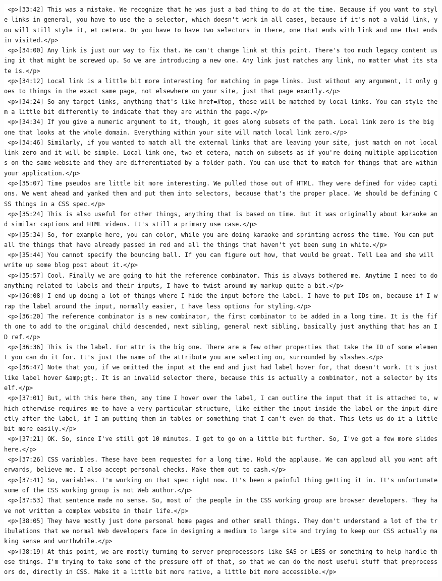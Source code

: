      <p>[33:42] This was a mistake. We recognize that he was just a bad thing to do at the time. Because if you want to style links in general, you have to use the a selector, which doesn't work in all cases, because if it's not a valid link, you will still style it, et cetera. Or you have to have two selectors in there, one that ends with link and one that ends in visited.</p>
     <p>[34:00] Any link is just our way to fix that. We can't change link at this point. There's too much legacy content using it that might be screwed up. So we are introducing a new one. Any link just matches any link, no matter what its state is.</p>
     <p>[34:12] Local link is a little bit more interesting for matching in page links. Just without any argument, it only goes to things in the exact same page, not elsewhere on your site, just that page exactly.</p>
     <p>[34:24] So any target links, anything that's like href=#top, those will be matched by local links. You can style them a little bit differently to indicate that they are within the page.</p>
     <p>[34:34] If you give a numeric argument to it, though, it goes along subsets of the path. Local link zero is the big one that looks at the whole domain. Everything within your site will match local link zero.</p>
     <p>[34:46] Similarly, if you wanted to match all the external links that are leaving your site, just match on not local link zero and it will be simple. Local link one, two et cetera, match on subsets as if you're doing multiple applications on the same website and they are differentiated by a folder path. You can use that to match for things that are within your application.</p>
     <p>[35:07] Time pseudos are little bit more interesting. We pulled those out of HTML. They were defined for video captions. We went ahead and yanked them and put them into selectors, because that's the proper place. We should be defining CSS things in a CSS spec.</p>
     <p>[35:24] This is also useful for other things, anything that is based on time. But it was originally about karaoke and similar captions and HTML videos. It's still a primary use case.</p>
     <p>[35:34] So, for example here, you can color, while you are doing karaoke and sprinting across the time. You can put all the things that have already passed in red and all the things that haven't yet been sung in white.</p>
     <p>[35:44] You cannot specify the bouncing ball. If you can figure out how, that would be great. Tell Lea and she will write up some blog post about it.</p>
     <p>[35:57] Cool. Finally we are going to hit the reference combinator. This is always bothered me. Anytime I need to do anything related to labels and their inputs, I have to twist around my markup quite a bit.</p>
     <p>[36:08] I end up doing a lot of things where I hide the input before the label. I have to put IDs on, because if I wrap the label around the input, normally easier, I have less options for styling.</p>
     <p>[36:20] The reference combinator is a new combinator, the first combinator to be added in a long time. It is the fifth one to add to the original child descended, next sibling, general next sibling, basically just anything that has an ID ref.</p>
     <p>[36:36] This is the label. For attr is the big one. There are a few other properties that take the ID of some element you can do it for. It's just the name of the attribute you are selecting on, surrounded by slashes.</p>
     <p>[36:47] Note that you, if we omitted the input at the end and just had label hover for, that doesn't work. It's just like label hover &amp;gt;. It is an invalid selector there, because this is actually a combinator, not a selector by itself.</p>
     <p>[37:01] But, with this here then, any time I hover over the label, I can outline the input that it is attached to, which otherwise requires me to have a very particular structure, like either the input inside the label or the input directly after the label, if I am putting them in tables or something that I can't even do that. This lets us do it a little bit more easily.</p>
     <p>[37:21] OK. So, since I've still got 10 minutes. I get to go on a little bit further. So, I've got a few more slides here.</p>
     <p>[37:26] CSS variables. These have been requested for a long time. Hold the applause. We can applaud all you want afterwards, believe me. I also accept personal checks. Make them out to cash.</p>
     <p>[37:41] So, variables. I'm working on that spec right now. It's been a painful thing getting it in. It's unfortunate some of the CSS working group is not Web author.</p>
     <p>[37:53] That sentence made no sense. So, most of the people in the CSS working group are browser developers. They have not written a complex website in their life.</p>
     <p>[38:05] They have mostly just done personal home pages and other small things. They don't understand a lot of the tribulations that we normal Web developers face in designing a medium to large site and trying to keep our CSS actually making sense and worthwhile.</p>
     <p>[38:19] At this point, we are mostly turning to server preprocessors like SAS or LESS or something to help handle these things. I'm trying to take some of the pressure off of that, so that we can do the most useful stuff that preprocessors do, directly in CSS. Make it a little bit more native, a little bit more accessible.</p>